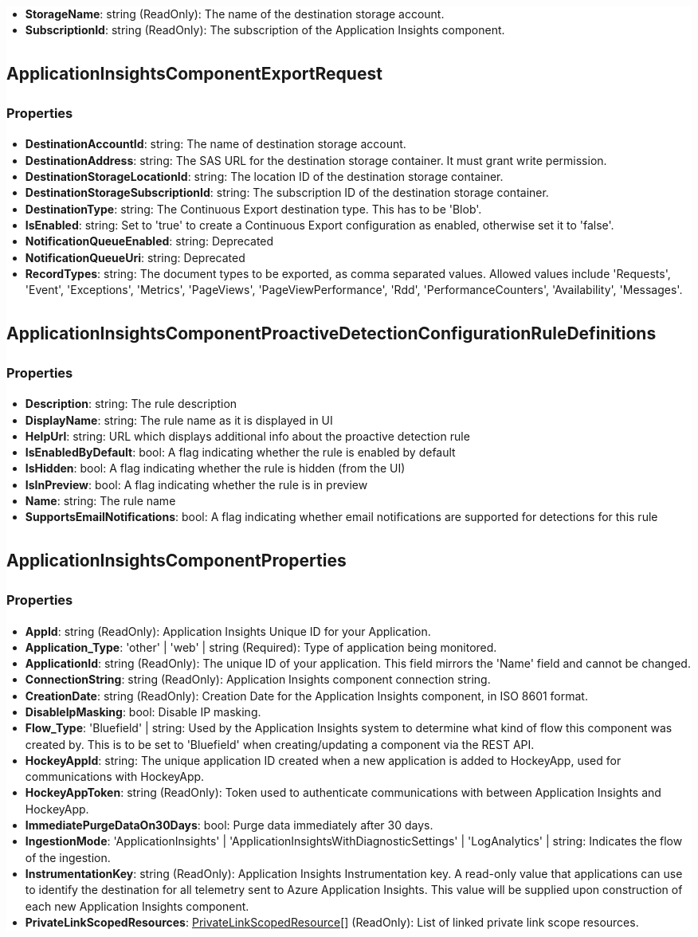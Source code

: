* **StorageName**: string (ReadOnly): The name of the destination storage account.
* **SubscriptionId**: string (ReadOnly): The subscription of the Application Insights component.

## ApplicationInsightsComponentExportRequest
### Properties
* **DestinationAccountId**: string: The name of destination storage account.
* **DestinationAddress**: string: The SAS URL for the destination storage container. It must grant write permission.
* **DestinationStorageLocationId**: string: The location ID of the destination storage container.
* **DestinationStorageSubscriptionId**: string: The subscription ID of the destination storage container.
* **DestinationType**: string: The Continuous Export destination type. This has to be 'Blob'.
* **IsEnabled**: string: Set to 'true' to create a Continuous Export configuration as enabled, otherwise set it to 'false'.
* **NotificationQueueEnabled**: string: Deprecated
* **NotificationQueueUri**: string: Deprecated
* **RecordTypes**: string: The document types to be exported, as comma separated values. Allowed values include 'Requests', 'Event', 'Exceptions', 'Metrics', 'PageViews', 'PageViewPerformance', 'Rdd', 'PerformanceCounters', 'Availability', 'Messages'.

## ApplicationInsightsComponentProactiveDetectionConfigurationRuleDefinitions
### Properties
* **Description**: string: The rule description
* **DisplayName**: string: The rule name as it is displayed in UI
* **HelpUrl**: string: URL which displays additional info about the proactive detection rule
* **IsEnabledByDefault**: bool: A flag indicating whether the rule is enabled by default
* **IsHidden**: bool: A flag indicating whether the rule is hidden (from the UI)
* **IsInPreview**: bool: A flag indicating whether the rule is in preview
* **Name**: string: The rule name
* **SupportsEmailNotifications**: bool: A flag indicating whether email notifications are supported for detections for this rule

## ApplicationInsightsComponentProperties
### Properties
* **AppId**: string (ReadOnly): Application Insights Unique ID for your Application.
* **Application_Type**: 'other' | 'web' | string (Required): Type of application being monitored.
* **ApplicationId**: string (ReadOnly): The unique ID of your application. This field mirrors the 'Name' field and cannot be changed.
* **ConnectionString**: string (ReadOnly): Application Insights component connection string.
* **CreationDate**: string (ReadOnly): Creation Date for the Application Insights component, in ISO 8601 format.
* **DisableIpMasking**: bool: Disable IP masking.
* **Flow_Type**: 'Bluefield' | string: Used by the Application Insights system to determine what kind of flow this component was created by. This is to be set to 'Bluefield' when creating/updating a component via the REST API.
* **HockeyAppId**: string: The unique application ID created when a new application is added to HockeyApp, used for communications with HockeyApp.
* **HockeyAppToken**: string (ReadOnly): Token used to authenticate communications with between Application Insights and HockeyApp.
* **ImmediatePurgeDataOn30Days**: bool: Purge data immediately after 30 days.
* **IngestionMode**: 'ApplicationInsights' | 'ApplicationInsightsWithDiagnosticSettings' | 'LogAnalytics' | string: Indicates the flow of the ingestion.
* **InstrumentationKey**: string (ReadOnly): Application Insights Instrumentation key. A read-only value that applications can use to identify the destination for all telemetry sent to Azure Application Insights. This value will be supplied upon construction of each new Application Insights component.
* **PrivateLinkScopedResources**: [PrivateLinkScopedResource](#privatelinkscopedresource)[] (ReadOnly): List of linked private link scope resources.